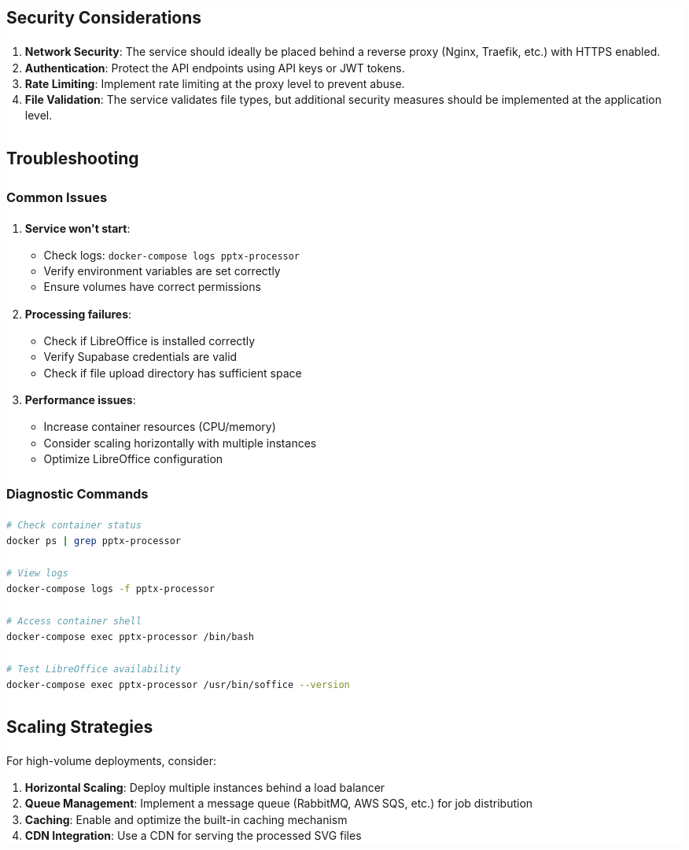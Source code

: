 ## Security Considerations

1. **Network Security**: The service should ideally be placed behind a reverse proxy (Nginx, Traefik, etc.) with HTTPS enabled.
2. **Authentication**: Protect the API endpoints using API keys or JWT tokens.
3. **Rate Limiting**: Implement rate limiting at the proxy level to prevent abuse.
4. **File Validation**: The service validates file types, but additional security measures should be implemented at the application level.

## Troubleshooting

### Common Issues

1. **Service won't start**:
   - Check logs: `docker-compose logs pptx-processor`
   - Verify environment variables are set correctly
   - Ensure volumes have correct permissions

2. **Processing failures**:
   - Check if LibreOffice is installed correctly
   - Verify Supabase credentials are valid
   - Check if file upload directory has sufficient space

3. **Performance issues**:
   - Increase container resources (CPU/memory)
   - Consider scaling horizontally with multiple instances
   - Optimize LibreOffice configuration

### Diagnostic Commands

```bash
# Check container status
docker ps | grep pptx-processor

# View logs
docker-compose logs -f pptx-processor

# Access container shell
docker-compose exec pptx-processor /bin/bash

# Test LibreOffice availability
docker-compose exec pptx-processor /usr/bin/soffice --version
```

## Scaling Strategies

For high-volume deployments, consider:

1. **Horizontal Scaling**: Deploy multiple instances behind a load balancer
2. **Queue Management**: Implement a message queue (RabbitMQ, AWS SQS, etc.) for job distribution
3. **Caching**: Enable and optimize the built-in caching mechanism
4. **CDN Integration**: Use a CDN for serving the processed SVG files
